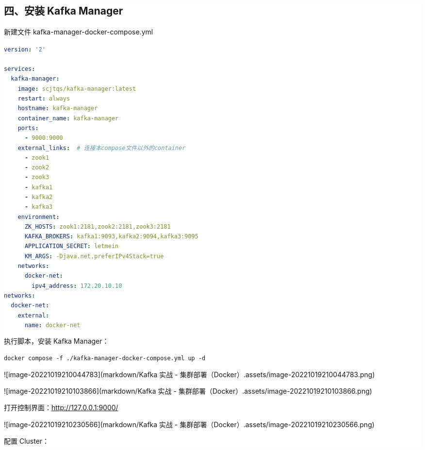 

## 四、安装 Kafka Manager

新建文件 kafka-manager-docker-compose.yml

```yaml
version: '2'

services:
  kafka-manager:
    image: scjtqs/kafka-manager:latest
    restart: always
    hostname: kafka-manager
    container_name: kafka-manager
    ports:
      - 9000:9000
    external_links:  # 连接本compose文件以外的container
      - zook1
      - zook2
      - zook3
      - kafka1
      - kafka2
      - kafka3
    environment:
      ZK_HOSTS: zook1:2181,zook2:2181,zook3:2181
      KAFKA_BROKERS: kafka1:9093,kafka2:9094,kafka3:9095
      APPLICATION_SECRET: letmein
      KM_ARGS: -Djava.net.preferIPv4Stack=true
    networks:
      docker-net:
        ipv4_address: 172.20.10.10
networks:
  docker-net:
    external:
      name: docker-net

```

执行脚本，安装 Kafka Manager：

```shell
docker compose -f ./kafka-manager-docker-compose.yml up -d
```

![image-20221019210044783](markdown/Kafka 实战 - 集群部署（Docker）.assets/image-20221019210044783.png)

![image-20221019210103866](markdown/Kafka 实战 - 集群部署（Docker）.assets/image-20221019210103866.png)

打开控制界面：http://127.0.0.1:9000/

![image-20221019210230566](markdown/Kafka 实战 - 集群部署（Docker）.assets/image-20221019210230566.png)

配置 Cluster：
